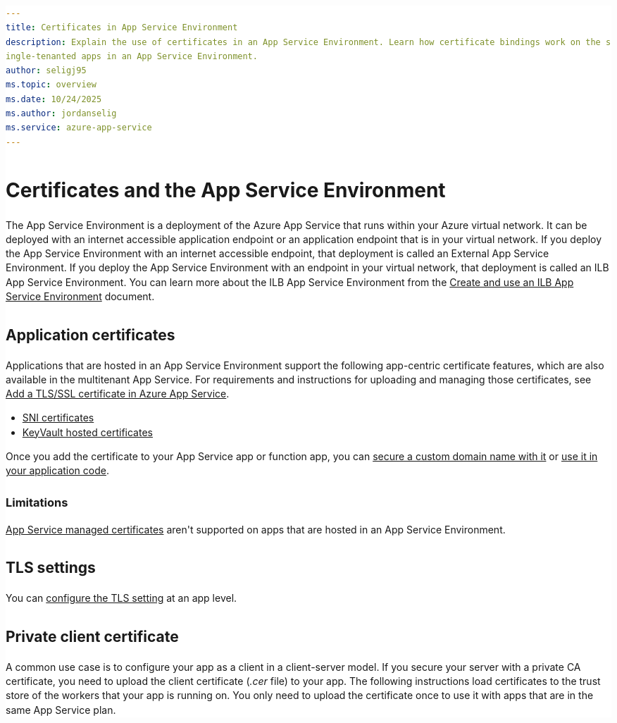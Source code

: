 ```yaml
---
title: Certificates in App Service Environment
description: Explain the use of certificates in an App Service Environment. Learn how certificate bindings work on the single-tenanted apps in an App Service Environment.
author: seligj95
ms.topic: overview
ms.date: 10/24/2025
ms.author: jordanselig
ms.service: azure-app-service
---
```


# Certificates and the App Service Environment 

The App Service Environment is a deployment of the Azure App Service that runs within your Azure virtual network. It can be deployed with an internet accessible application endpoint or an application endpoint that is in your virtual network. If you deploy the App Service Environment with an internet accessible endpoint, that deployment is called an External App Service Environment. If you deploy the App Service Environment with an endpoint in your virtual network, that deployment is called an ILB App Service Environment. You can learn more about the ILB App Service Environment from the [Create and use an ILB App Service Environment](./creation.md) document.

## Application certificates

Applications that are hosted in an App Service Environment support the following app-centric certificate features, which are also available in the multitenant App Service. For requirements and instructions for uploading and managing those certificates, see [Add a TLS/SSL certificate in Azure App Service](../configure-ssl-certificate.md).

- [SNI certificates](../configure-ssl-certificate.md)
- [KeyVault hosted certificates](../configure-ssl-certificate.md#import-a-certificate-from-key-vault)

Once you add the certificate to your App Service app or function app, you can [secure a custom domain name with it](../configure-ssl-bindings.md) or [use it in your application code](../configure-ssl-certificate-in-code.md).

### Limitations

[App Service managed certificates](../configure-ssl-certificate.md#create-a-free-managed-certificate) aren't supported on apps that are hosted in an App Service Environment.

## TLS settings

You can [configure the TLS setting](../configure-ssl-bindings.md#enforce-tls-versions) at an app level.

## Private client certificate

A common use case is to configure your app as a client in a client-server model. If you secure your server with a private CA certificate, you need to upload the client certificate (*.cer* file) to your app. The following instructions load certificates to the trust store of the workers that your app is running on. You only need to upload the certificate once to use it with apps that are in the same App Service plan.
